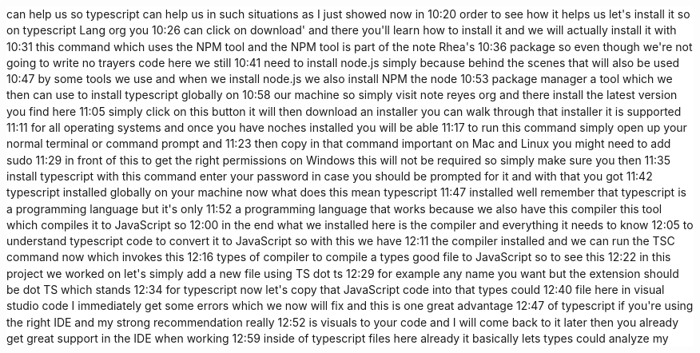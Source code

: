 can help us so typescript can help us in such situations as I just showed now in
10:20
order to see how it helps us let's install it so on typescript Lang org you
10:26
can click on download' and there you'll learn how to install it and we will actually install it with
10:31
this command which uses the NPM tool and the NPM tool is part of the note Rhea's
10:36
package so even though we're not going to write no trayers code here we still
10:41
need to install node.js simply because behind the scenes that will also be used
10:47
by some tools we use and when we install node.js we also install NPM the node
10:53
package manager a tool which we then can use to install typescript globally on
10:58
our machine so simply visit note reyes org and there install the latest version you find here
11:05
simply click on this button it will then download an installer you can walk through that installer it is supported
11:11
for all operating systems and once you have noches installed you will be able
11:17
to run this command simply open up your normal terminal or command prompt and
11:23
then copy in that command important on Mac and Linux you might need to add sudo
11:29
in front of this to get the right permissions on Windows this will not be required so simply make sure you then
11:35
install typescript with this command enter your password in case you should be prompted for it and with that you got
11:42
typescript installed globally on your machine now what does this mean typescript
11:47
installed well remember that typescript is a programming language but it's only
11:52
a programming language that works because we also have this compiler this tool which compiles it to JavaScript so
12:00
in the end what we installed here is the compiler and everything it needs to know
12:05
to understand typescript code to convert it to JavaScript so with this we have
12:11
the compiler installed and we can run the TSC command now which invokes this
12:16
types of compiler to compile a types good file to JavaScript so to see this
12:22
in this project we worked on let's simply add a new file using TS dot ts
12:29
for example any name you want but the extension should be dot TS which stands
12:34
for typescript now let's copy that JavaScript code into that types could
12:40
file here in visual studio code I immediately get some errors which we now will fix and this is one great advantage
12:47
of typescript if you're using the right IDE and my strong recommendation really
12:52
is visuals to your code and I will come back to it later then you already get great support in the IDE when working
12:59
inside of typescript files here already it basically lets types could analyze my